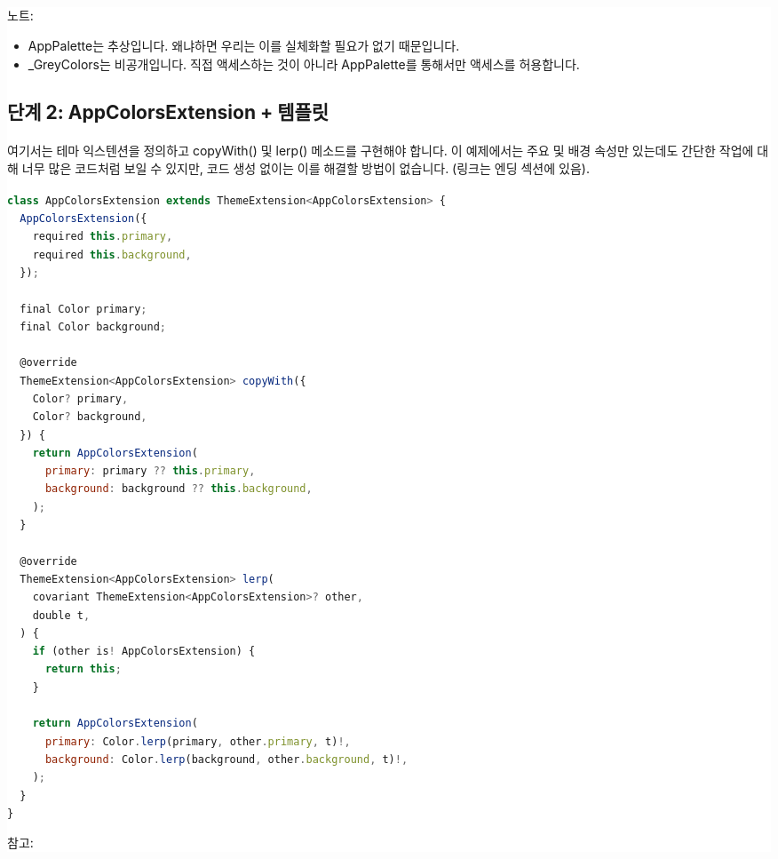 <div class="content-ad"></div>

노트:

- AppPalette는 추상입니다. 왜냐하면 우리는 이를 실체화할 필요가 없기 때문입니다.
- \_GreyColors는 비공개입니다. 직접 액세스하는 것이 아니라 AppPalette를 통해서만 액세스를 허용합니다.

## 단계 2: AppColorsExtension + 템플릿

여기서는 테마 익스텐션을 정의하고 copyWith() 및 lerp() 메소드를 구현해야 합니다. 이 예제에서는 주요 및 배경 속성만 있는데도 간단한 작업에 대해 너무 많은 코드처럼 보일 수 있지만, 코드 생성 없이는 이를 해결할 방법이 없습니다. (링크는 엔딩 섹션에 있음).

<div class="content-ad"></div>

```js
class AppColorsExtension extends ThemeExtension<AppColorsExtension> {
  AppColorsExtension({
    required this.primary,
    required this.background,
  });

  final Color primary;
  final Color background;

  @override
  ThemeExtension<AppColorsExtension> copyWith({
    Color? primary,
    Color? background,
  }) {
    return AppColorsExtension(
      primary: primary ?? this.primary,
      background: background ?? this.background,
    );
  }

  @override
  ThemeExtension<AppColorsExtension> lerp(
    covariant ThemeExtension<AppColorsExtension>? other,
    double t,
  ) {
    if (other is! AppColorsExtension) {
      return this;
    }

    return AppColorsExtension(
      primary: Color.lerp(primary, other.primary, t)!,
      background: Color.lerp(background, other.background, t)!,
    );
  }
}
```

참고:

